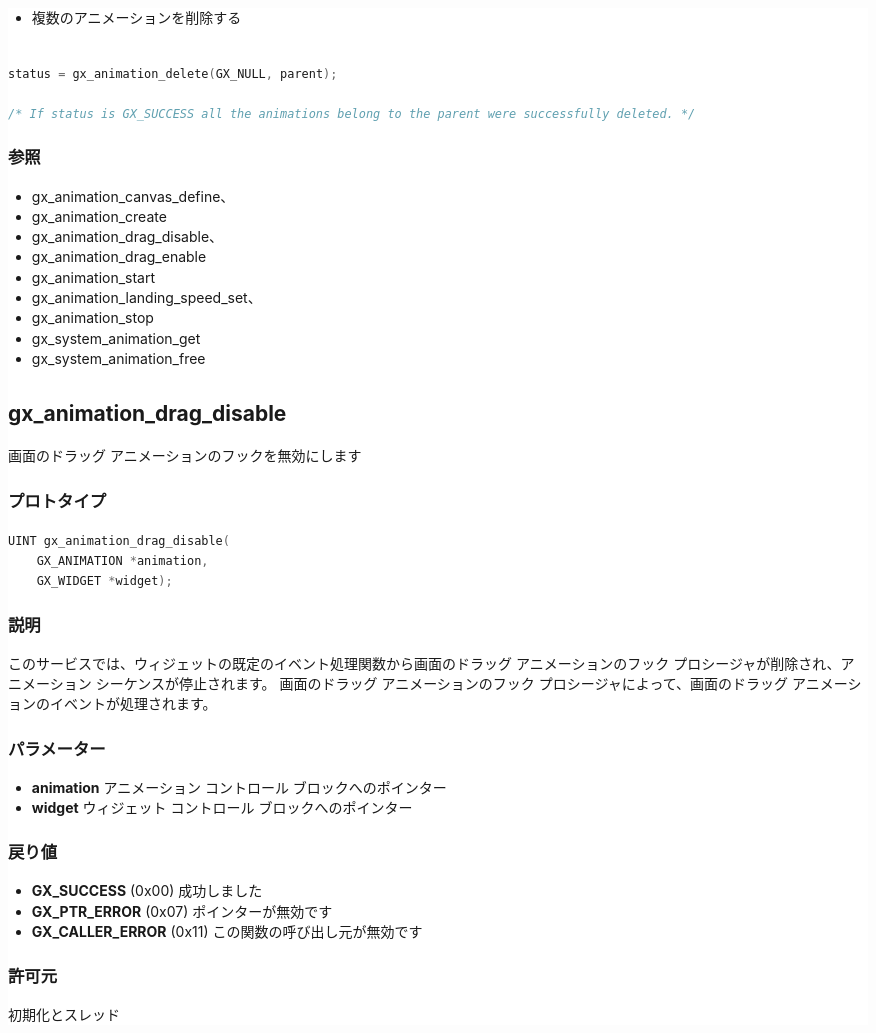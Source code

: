 - 複数のアニメーションを削除する
```C

status = gx_animation_delete(GX_NULL, parent);

/* If status is GX_SUCCESS all the animations belong to the parent were successfully deleted. */

```

### <a name="see-also"></a>参照

- gx_animation_canvas_define、
- gx_animation_create
- gx_animation_drag_disable、
- gx_animation_drag_enable
- gx_animation_start
- gx_animation_landing_speed_set、
- gx_animation_stop
- gx_system_animation_get
- gx_system_animation_free

## <a name="gx_animation_drag_disable"></a>gx_animation_drag_disable

画面のドラッグ アニメーションのフックを無効にします

### <a name="prototype"></a>プロトタイプ

```C
UINT gx_animation_drag_disable(
    GX_ANIMATION *animation, 
    GX_WIDGET *widget);
```

### <a name="description"></a>説明

このサービスでは、ウィジェットの既定のイベント処理関数から画面のドラッグ アニメーションのフック プロシージャが削除され、アニメーション シーケンスが停止されます。 画面のドラッグ アニメーションのフック プロシージャによって、画面のドラッグ アニメーションのイベントが処理されます。

### <a name="parameters"></a>パラメーター

- **animation** アニメーション コントロール ブロックへのポインター
- **widget** ウィジェット コントロール ブロックへのポインター

### <a name="return-values"></a>戻り値

- **GX_SUCCESS** (0x00) 成功しました
- **GX_PTR_ERROR** (0x07) ポインターが無効です
- **GX_CALLER_ERROR** (0x11) この関数の呼び出し元が無効です

### <a name="allowed-from"></a>許可元

初期化とスレッド
